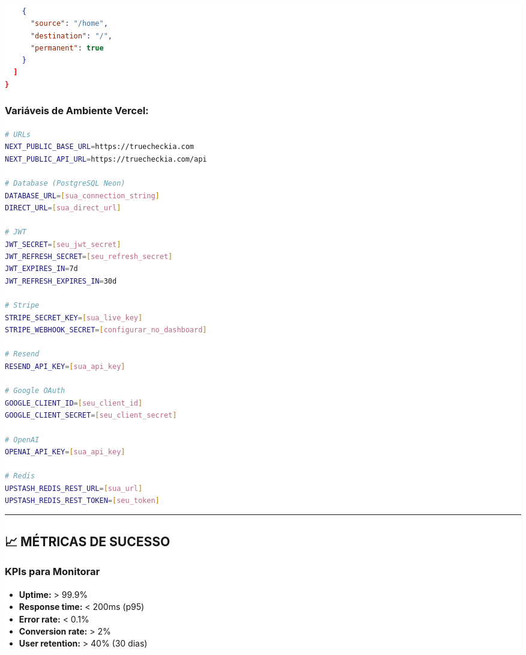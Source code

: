 ```json
    {
      "source": "/home",
      "destination": "/",
      "permanent": true
    }
  ]
}
```

### Variáveis de Ambiente Vercel:
```bash
# URLs
NEXT_PUBLIC_BASE_URL=https://truecheckia.com
NEXT_PUBLIC_API_URL=https://truecheckia.com/api

# Database (PostgreSQL Neon)
DATABASE_URL=[sua_connection_string]
DIRECT_URL=[sua_direct_url]

# JWT
JWT_SECRET=[seu_jwt_secret]
JWT_REFRESH_SECRET=[seu_refresh_secret]
JWT_EXPIRES_IN=7d
JWT_REFRESH_EXPIRES_IN=30d

# Stripe
STRIPE_SECRET_KEY=[sua_live_key]
STRIPE_WEBHOOK_SECRET=[configurar_no_dashboard]

# Resend
RESEND_API_KEY=[sua_api_key]

# Google OAuth
GOOGLE_CLIENT_ID=[seu_client_id]
GOOGLE_CLIENT_SECRET=[seu_client_secret]

# OpenAI
OPENAI_API_KEY=[sua_api_key]

# Redis
UPSTASH_REDIS_REST_URL=[sua_url]
UPSTASH_REDIS_REST_TOKEN=[seu_token]
```

---

## 📈 MÉTRICAS DE SUCESSO

### KPIs para Monitorar
- **Uptime:** > 99.9%
- **Response time:** < 200ms (p95)
- **Error rate:** < 0.1%
- **Conversion rate:** > 2%
- **User retention:** > 40% (30 dias)
